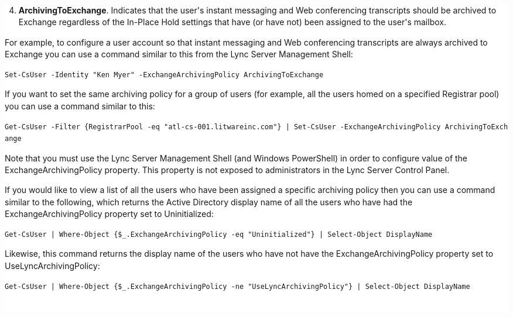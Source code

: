 4.  **ArchivingToExchange**. Indicates that the user's instant messaging and Web conferencing transcripts should be archived to Exchange regardless of the In-Place Hold settings that have (or have not) been assigned to the user's mailbox.

For example, to configure a user account so that instant messaging and Web conferencing transcripts are always archived to Exchange you can use a command similar to this from the Lync Server Management Shell:

    Set-CsUser -Identity "Ken Myer" -ExchangeArchivingPolicy ArchivingToExchange

If you want to set the same archiving policy for a group of users (for example, all the users homed on a specified Registrar pool) you can use a command similar to this:

    Get-CsUser -Filter {RegistrarPool -eq "atl-cs-001.litwareinc.com"} | Set-CsUser -ExchangeArchivingPolicy ArchivingToExchange

Note that you must use the Lync Server Management Shell (and Windows PowerShell) in order to configure value of the ExchangeArchivingPolicy property. This property is not exposed to administrators in the Lync Server Control Panel.

If you would like to view a list of all the users who have been assigned a specific archiving policy then you can use a command similar to the following, which returns the Active Directory display name of all the users who have had the ExchangeArchivingPolicy property set to Uninitialized:

    Get-CsUser | Where-Object {$_.ExchangeArchivingPolicy -eq "Uninitialized"} | Select-Object DisplayName

Likewise, this command returns the display name of the users who have not have the ExchangeArchivingPolicy property set to UseLyncArchivingPolicy:

    Get-CsUser | Where-Object {$_.ExchangeArchivingPolicy -ne "UseLyncArchivingPolicy"} | Select-Object DisplayName

</div>

</div>

<span> </span>

</div>

</div>

</div>

